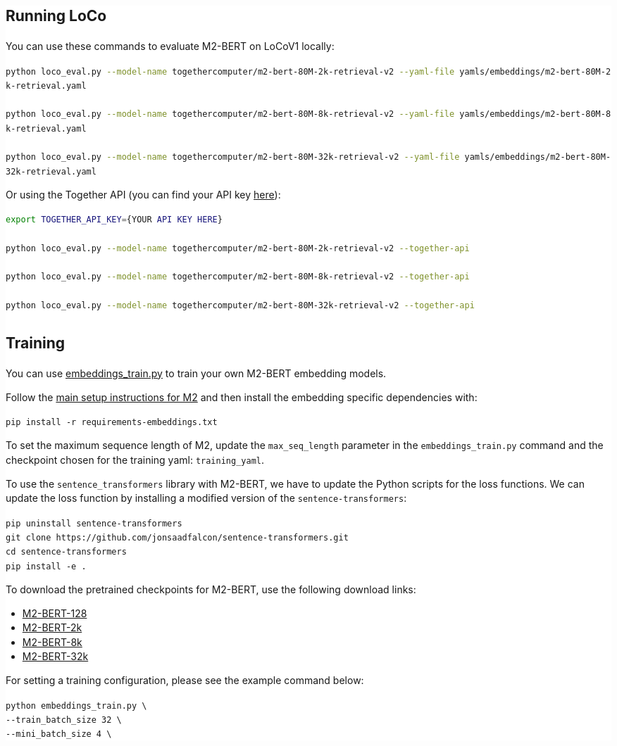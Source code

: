 ## Running LoCo

You can use these commands to evaluate M2-BERT on LoCoV1 locally:

```bash
python loco_eval.py --model-name togethercomputer/m2-bert-80M-2k-retrieval-v2 --yaml-file yamls/embeddings/m2-bert-80M-2k-retrieval.yaml

python loco_eval.py --model-name togethercomputer/m2-bert-80M-8k-retrieval-v2 --yaml-file yamls/embeddings/m2-bert-80M-8k-retrieval.yaml

python loco_eval.py --model-name togethercomputer/m2-bert-80M-32k-retrieval-v2 --yaml-file yamls/embeddings/m2-bert-80M-32k-retrieval.yaml
```

Or using the Together API (you can find your API key [here](https://api.together.xyz/settings/api-keys)):

```bash
export TOGETHER_API_KEY={YOUR API KEY HERE}

python loco_eval.py --model-name togethercomputer/m2-bert-80M-2k-retrieval-v2 --together-api

python loco_eval.py --model-name togethercomputer/m2-bert-80M-8k-retrieval-v2 --together-api

python loco_eval.py --model-name togethercomputer/m2-bert-80M-32k-retrieval-v2 --together-api
```

## Training

You can use [embeddings_train.py](embeddings_train.py) to train your own M2-BERT embedding models.

Follow the [main setup instructions for M2](https://github.com/HazyResearch/m2/bert) and then install the embedding specific dependencies with:

```pip install -r requirements-embeddings.txt```

To set the maximum sequence length of M2, update the ``max_seq_length`` parameter in the ``embeddings_train.py`` command and the checkpoint chosen for the training yaml: ``training_yaml``.

To use the ``sentence_transformers`` library with M2-BERT, we have to update the Python scripts for the loss functions. We can update the loss function by installing a modified version of the ``sentence-transformers``:
```
pip uninstall sentence-transformers
git clone https://github.com/jonsaadfalcon/sentence-transformers.git
cd sentence-transformers
pip install -e .
```

To download the pretrained checkpoints for M2-BERT, use the following download links:

* [M2-BERT-128](https://storage.googleapis.com/danfu-data/checkpoints/bert/pretrained_M2-BERT_checkpoints/m2-bert-128.pt)
* [M2-BERT-2k](https://storage.googleapis.com/danfu-data/checkpoints/bert/pretrained_M2-BERT_checkpoints/m2-bert-2048.pt)
* [M2-BERT-8k](https://storage.googleapis.com/danfu-data/checkpoints/bert/pretrained_M2-BERT_checkpoints/m2-bert-8192.pt)
* [M2-BERT-32k](https://storage.googleapis.com/danfu-data/checkpoints/bert/pretrained_M2-BERT_checkpoints/m2-bert-32768.pt)

For setting a training configuration, please see the example command below:

```
python embeddings_train.py \
--train_batch_size 32 \
--mini_batch_size 4 \